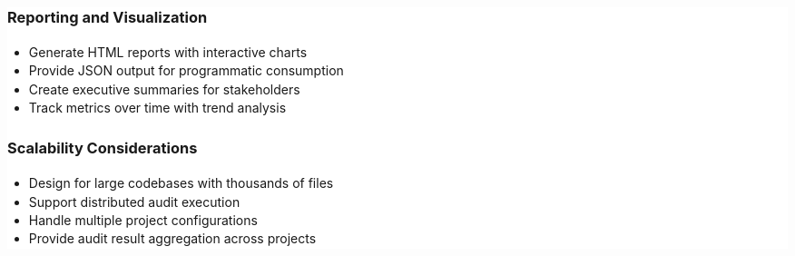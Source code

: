 ### Reporting and Visualization

- Generate HTML reports with interactive charts
- Provide JSON output for programmatic consumption
- Create executive summaries for stakeholders
- Track metrics over time with trend analysis

### Scalability Considerations

- Design for large codebases with thousands of files
- Support distributed audit execution
- Handle multiple project configurations
- Provide audit result aggregation across projects